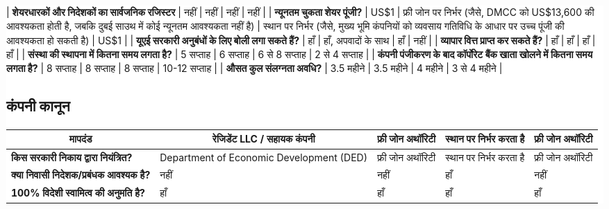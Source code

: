 | **शेयरधारकों और निदेशकों का सार्वजनिक रजिस्टर**                                 | नहीं                                                                                                          | नहीं                                                                                                               | नहीं                                                                                                        | नहीं                                                                  |
| **न्यूनतम चुकता शेयर पूंजी?**                                                   | US\$1                                                                                                         | फ्री जोन पर निर्भर (जैसे, DMCC को US\$13,600 की आवश्यकता होती है, जबकि दुबई साउथ में कोई न्यूनतम आवश्यकता नहीं है) | स्थान पर निर्भर (जैसे, मुख्य भूमि कंपनियों को व्यवसाय गतिविधि के आधार पर उच्च पूंजी की आवश्यकता हो सकती है) | US\$1                                                                 |
| **यूएई सरकारी अनुबंधों के लिए बोली लगा सकते हैं?**                              | हाँ                                                                                                           | हाँ, अपवादों के साथ                                                                                                | हाँ                                                                                                         | नहीं                                                                  |
| **व्यापार वित्त प्राप्त कर सकते हैं?**                                          | हाँ                                                                                                           | हाँ                                                                                                                | हाँ                                                                                                         | हाँ                                                                   |
| **संस्था की स्थापना में कितना समय लगता है?**                                    | 5 सप्ताह                                                                                                      | 6 सप्ताह                                                                                                           | 6 से 8 सप्ताह                                                                                               | 2 से 4 सप्ताह                                                         |
| **कंपनी पंजीकरण के बाद कॉर्पोरेट बैंक खाता खोलने में कितना समय लगता है?**       | 8 सप्ताह                                                                                                      | 8 सप्ताह                                                                                                           | 8 सप्ताह                                                                                                    | 10-12 सप्ताह                                                          |
| **औसत कुल संलग्नता अवधि?**                                                      | 3.5 महीने                                                                                                     | 3.5 महीने                                                                                                          | 4 महीने                                                                                                     | 3 से 4 महीने                                                          |

## कंपनी कानून

| **मापदंड**                                                     | **रेजिडेंट LLC / सहायक कंपनी**                                                                                                       | **फ्री जोन अथॉरिटी**                                                                                                                 | **स्थान पर निर्भर करता है**                                                                                                          | **फ्री जोन अथॉरिटी** |
| -------------------------------------------------------------- | ------------------------------------------------------------------------------------------------------------------------------------ | ------------------------------------------------------------------------------------------------------------------------------------ | ------------------------------------------------------------------------------------------------------------------------------------ | -------------------- |
| **किस सरकारी निकाय द्वारा नियंत्रित?**                         | Department of Economic Development (DED)                                                                                             | फ्री जोन अथॉरिटी                                                                                                                     | स्थान पर निर्भर करता है                                                                                                              | फ्री जोन अथॉरिटी     |
| **क्या निवासी निदेशक/प्रबंधक आवश्यक है?**                      | नहीं                                                                                                                                 | नहीं                                                                                                                                 | हाँ                                                                                                                                  | नहीं                 |
| **100% विदेशी स्वामित्व की अनुमति है?**                        | हाँ                                                                                                                                  | हाँ                                                                                                                                  | हाँ                                                                                                                                  | हाँ                  |